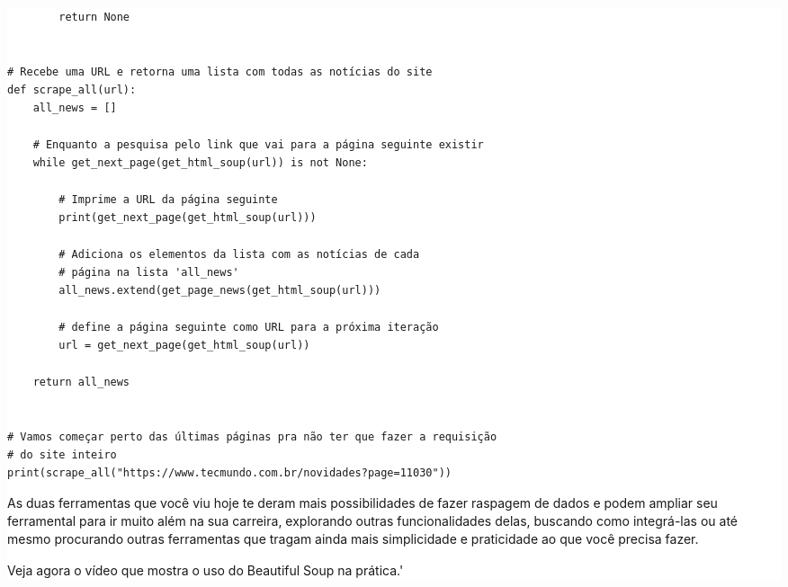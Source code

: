 ````
        return None


# Recebe uma URL e retorna uma lista com todas as notícias do site
def scrape_all(url):
    all_news = []

    # Enquanto a pesquisa pelo link que vai para a página seguinte existir
    while get_next_page(get_html_soup(url)) is not None:

        # Imprime a URL da página seguinte
        print(get_next_page(get_html_soup(url)))

        # Adiciona os elementos da lista com as notícias de cada
        # página na lista 'all_news'
        all_news.extend(get_page_news(get_html_soup(url)))

        # define a página seguinte como URL para a próxima iteração
        url = get_next_page(get_html_soup(url))

    return all_news


# Vamos começar perto das últimas páginas pra não ter que fazer a requisição
# do site inteiro
print(scrape_all("https://www.tecmundo.com.br/novidades?page=11030"))
````
As duas ferramentas que você viu hoje te deram mais possibilidades de fazer raspagem de dados e podem ampliar seu ferramental para ir muito além na sua carreira, explorando outras funcionalidades delas, buscando como integrá-las ou até mesmo procurando outras ferramentas que tragam ainda mais simplicidade e praticidade ao que você precisa fazer.

Veja agora o vídeo que mostra o uso do Beautiful Soup na prática.'

